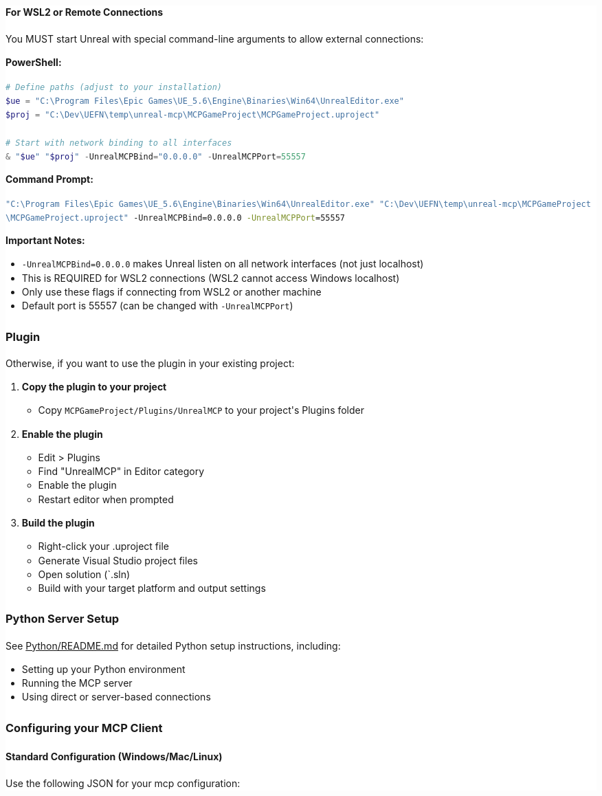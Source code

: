 #### For WSL2 or Remote Connections
You MUST start Unreal with special command-line arguments to allow external connections:

**PowerShell:**
```powershell
# Define paths (adjust to your installation)
$ue = "C:\Program Files\Epic Games\UE_5.6\Engine\Binaries\Win64\UnrealEditor.exe"
$proj = "C:\Dev\UEFN\temp\unreal-mcp\MCPGameProject\MCPGameProject.uproject"

# Start with network binding to all interfaces
& "$ue" "$proj" -UnrealMCPBind="0.0.0.0" -UnrealMCPPort=55557
```

**Command Prompt:**
```cmd
"C:\Program Files\Epic Games\UE_5.6\Engine\Binaries\Win64\UnrealEditor.exe" "C:\Dev\UEFN\temp\unreal-mcp\MCPGameProject\MCPGameProject.uproject" -UnrealMCPBind=0.0.0.0 -UnrealMCPPort=55557
```

**Important Notes:**
- `-UnrealMCPBind=0.0.0.0` makes Unreal listen on all network interfaces (not just localhost)
- This is REQUIRED for WSL2 connections (WSL2 cannot access Windows localhost)
- Only use these flags if connecting from WSL2 or another machine
- Default port is 55557 (can be changed with `-UnrealMCPPort`)

### Plugin
Otherwise, if you want to use the plugin in your existing project:

1. **Copy the plugin to your project**
   - Copy `MCPGameProject/Plugins/UnrealMCP` to your project's Plugins folder

2. **Enable the plugin**
   - Edit > Plugins
   - Find "UnrealMCP" in Editor category
   - Enable the plugin
   - Restart editor when prompted

3. **Build the plugin**
   - Right-click your .uproject file
   - Generate Visual Studio project files
   - Open solution (`.sln)
   - Build with your target platform and output settings

### Python Server Setup

See [Python/README.md](Python/README.md) for detailed Python setup instructions, including:
- Setting up your Python environment
- Running the MCP server
- Using direct or server-based connections

### Configuring your MCP Client

#### Standard Configuration (Windows/Mac/Linux)
Use the following JSON for your mcp configuration:
